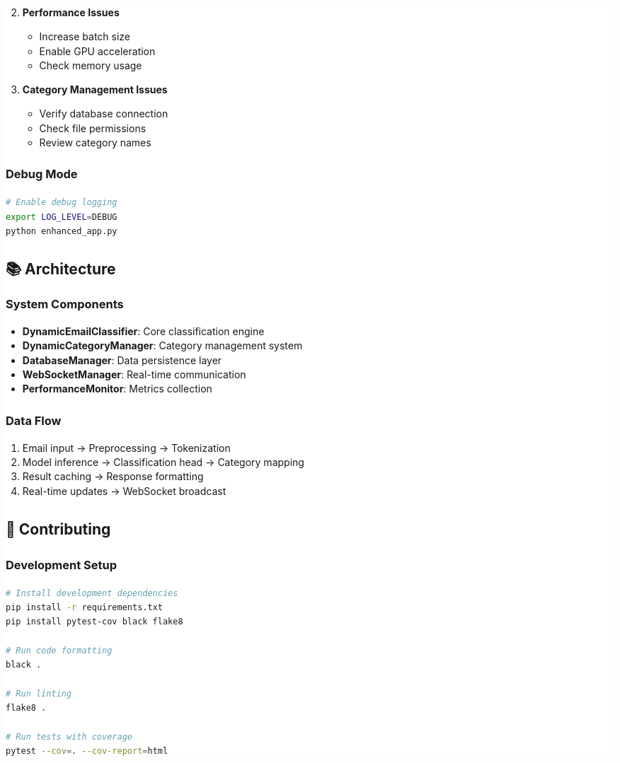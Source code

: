 2. **Performance Issues**
   - Increase batch size
   - Enable GPU acceleration
   - Check memory usage

3. **Category Management Issues**
   - Verify database connection
   - Check file permissions
   - Review category names

### Debug Mode
```bash
# Enable debug logging
export LOG_LEVEL=DEBUG
python enhanced_app.py
```

## 📚 Architecture

### System Components
- **DynamicEmailClassifier**: Core classification engine
- **DynamicCategoryManager**: Category management system
- **DatabaseManager**: Data persistence layer
- **WebSocketManager**: Real-time communication
- **PerformanceMonitor**: Metrics collection

### Data Flow
1. Email input → Preprocessing → Tokenization
2. Model inference → Classification head → Category mapping
3. Result caching → Response formatting
4. Real-time updates → WebSocket broadcast

## 🤝 Contributing

### Development Setup
```bash
# Install development dependencies
pip install -r requirements.txt
pip install pytest-cov black flake8

# Run code formatting
black .

# Run linting
flake8 .

# Run tests with coverage
pytest --cov=. --cov-report=html
```
